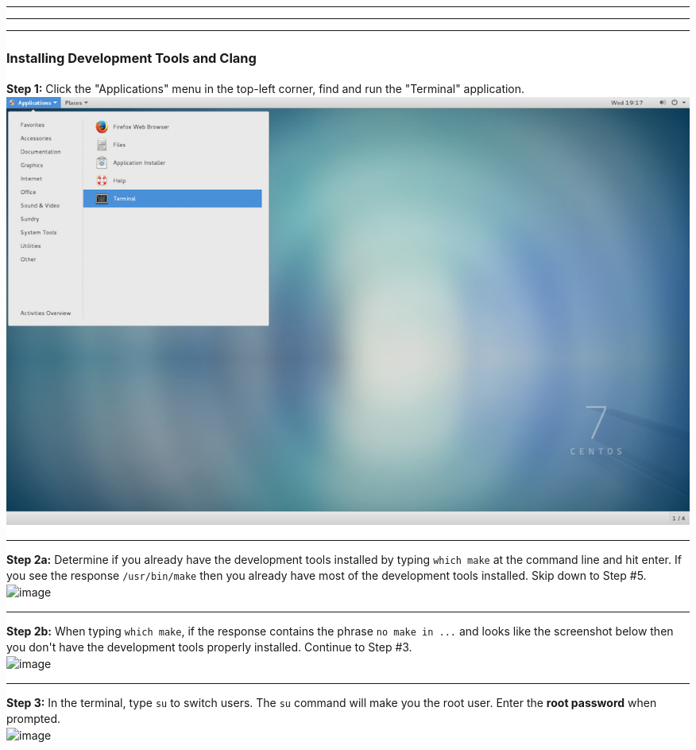 <hr><! =============================================================== ->

<hr><! =============================================================== ->

<hr><! =============================================================== ->



### Installing Development Tools and Clang

**Step 1:** Click the "Applications" menu in the top-left corner, find and run 
the "Terminal" application.
<br>
![image](centOS_images/step27.png)

<hr><! =============================================================== ->

**Step 2a:** Determine if you already have the development tools installed by typing
```which make```
at the command line and hit enter. If you see the response ```/usr/bin/make``` then
 you already have most of the development tools installed.  Skip down to Step #5.
<br>
![image](centOS_images/step28.png)

<hr><! =============================================================== ->

**Step 2b:** When typing ```which make```, if the response contains 
the phrase ```no make in ...``` and looks like the screenshot below
then you don't have the development tools properly installed. Continue
to Step #3.
<br>
![image](centOS_images/step29.png)

<hr><! =============================================================== ->

**Step 3:** In the terminal, type ```su``` to switch users. The ```su``` 
command will make you the root user. Enter the **root password** when prompted.
<br>
![image](centOS_images/step30.png)
```